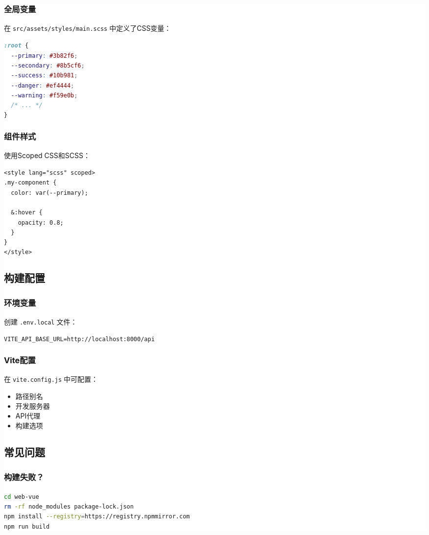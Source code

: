 ### 全局变量

在 `src/assets/styles/main.scss` 中定义了CSS变量：

```css
:root {
  --primary: #3b82f6;
  --secondary: #8b5cf6;
  --success: #10b981;
  --danger: #ef4444;
  --warning: #f59e0b;
  /* ... */
}
```

### 组件样式

使用Scoped CSS和SCSS：

```vue
<style lang="scss" scoped>
.my-component {
  color: var(--primary);
  
  &:hover {
    opacity: 0.8;
  }
}
</style>
```

## 构建配置

### 环境变量

创建 `.env.local` 文件：

```env
VITE_API_BASE_URL=http://localhost:8000/api
```

### Vite配置

在 `vite.config.js` 中可配置：

- 路径别名
- 开发服务器
- API代理
- 构建选项

## 常见问题

### 构建失败？
```bash
cd web-vue
rm -rf node_modules package-lock.json
npm install --registry=https://registry.npmmirror.com
npm run build
```
